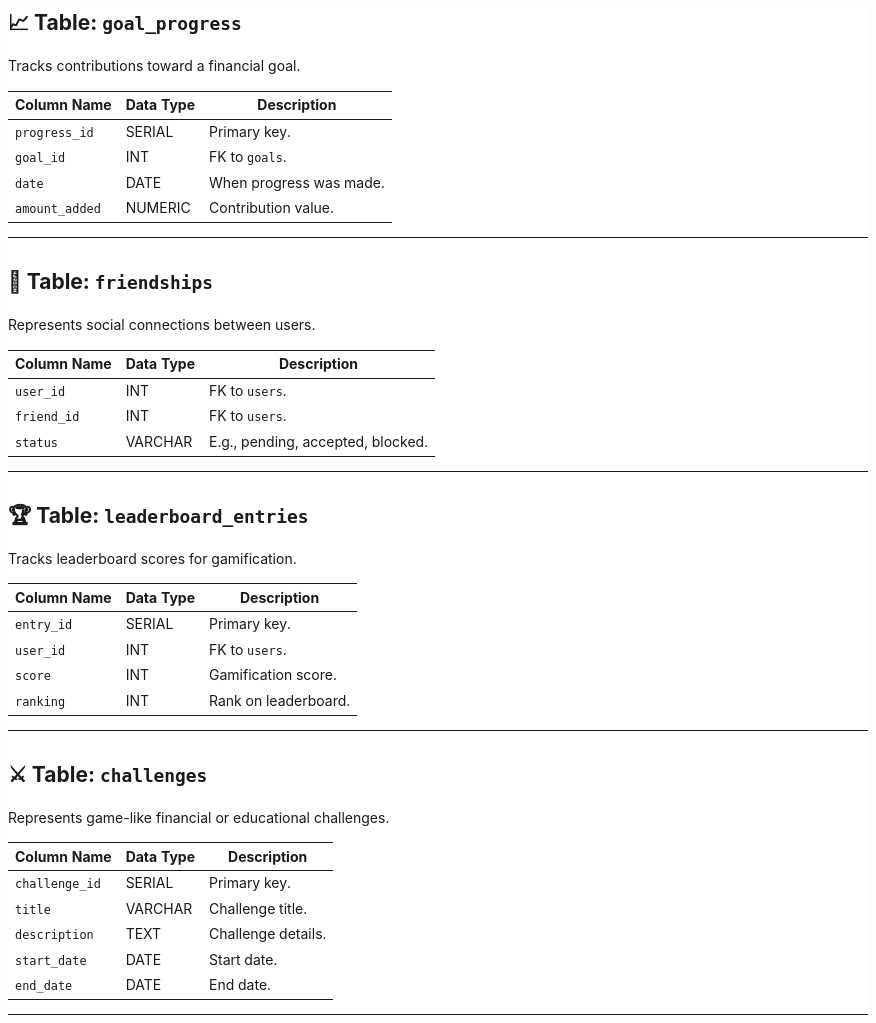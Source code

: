 
## 📈 Table: `goal_progress`
Tracks contributions toward a financial goal.

| Column Name     | Data Type | Description |
|------------------|----------|-------------|
| `progress_id`    | SERIAL   | Primary key. |
| `goal_id`        | INT      | FK to `goals`. |
| `date`           | DATE     | When progress was made. |
| `amount_added`   | NUMERIC  | Contribution value. |

---

## 👥 Table: `friendships`
Represents social connections between users.

| Column Name | Data Type | Description |
|--------------|----------|-------------|
| `user_id`    | INT      | FK to `users`. |
| `friend_id`  | INT      | FK to `users`. |
| `status`     | VARCHAR  | E.g., pending, accepted, blocked. |

---

## 🏆 Table: `leaderboard_entries`
Tracks leaderboard scores for gamification.

| Column Name | Data Type | Description |
|--------------|----------|-------------|
| `entry_id`   | SERIAL   | Primary key. |
| `user_id`    | INT      | FK to `users`. |
| `score`      | INT      | Gamification score. |
| `ranking`    | INT      | Rank on leaderboard. |

---

## ⚔️ Table: `challenges`
Represents game-like financial or educational challenges.

| Column Name  | Data Type | Description |
|---------------|----------|-------------|
| `challenge_id`| SERIAL   | Primary key. |
| `title`       | VARCHAR  | Challenge title. |
| `description` | TEXT     | Challenge details. |
| `start_date`  | DATE     | Start date. |
| `end_date`    | DATE     | End date. |

---
